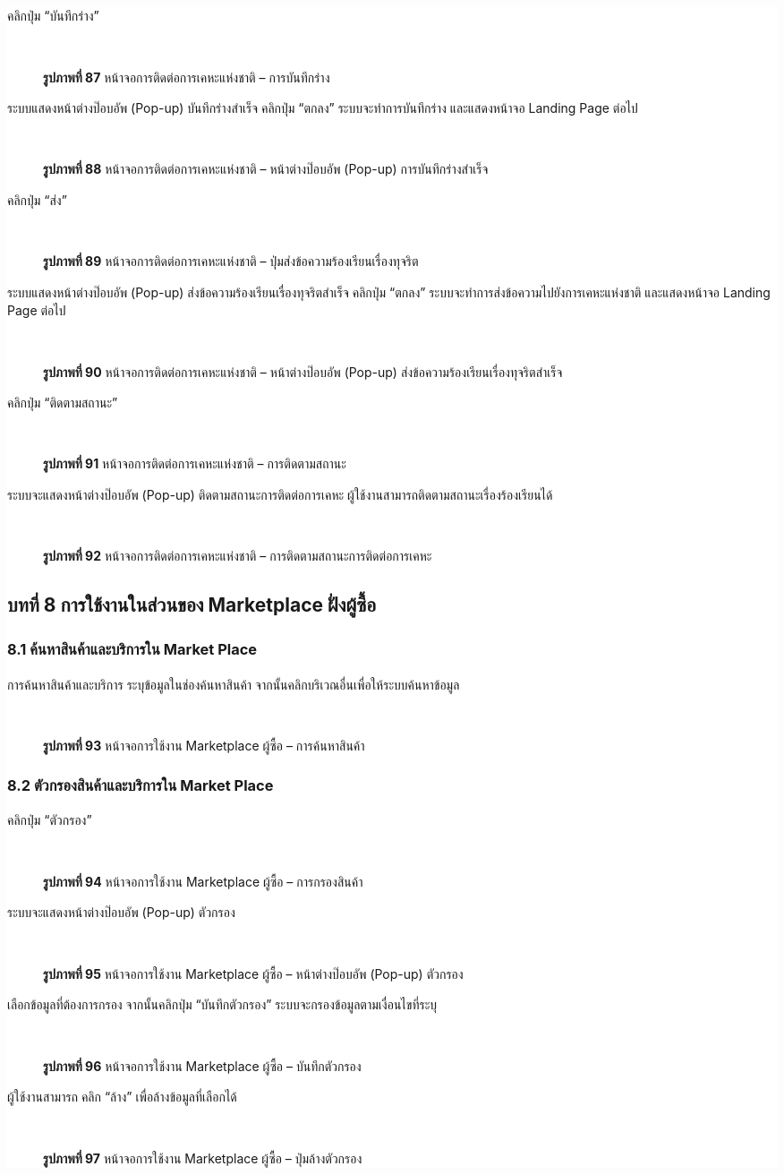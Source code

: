 คลิกปุ่ม “บันทึกร่าง”

<figure><img src="../.gitbook/assets/NHA_คู่มือการใช้งานระบบลูกค้าออนไลน์(ผู้ใช้งาน)_V2.0.0.pdf-image-199.png" alt="" width="563"><figcaption><p><strong>รูปภาพที่ 87</strong> หน้าจอการติดต่อการเคหะแห่งชาติ – การบันทึกร่าง</p></figcaption></figure>

ระบบแสดงหน้าต่างป๊อบอัพ (Pop-up) บันทึกร่างสำเร็จ คลิกปุ่ม “ตกลง” ระบบจะทำการบันทึกร่าง และแสดงหน้าจอ Landing Page ต่อไป

<figure><img src="../.gitbook/assets/NHA_คู่มือการใช้งานระบบลูกค้าออนไลน์(ผู้ใช้งาน)_V2.0.0.pdf-image-202.png" alt="" width="375"><figcaption><p><strong>รูปภาพที่ 88</strong> หน้าจอการติดต่อการเคหะแห่งชาติ – หน้าต่างป๊อบอัพ (Pop-up) การบันทึกร่างสำเร็จ</p></figcaption></figure>

คลิกปุ่ม “ส่ง”

<figure><img src="../.gitbook/assets/NHA_คู่มือการใช้งานระบบลูกค้าออนไลน์(ผู้ใช้งาน)_V2.0.0.pdf-image-203.png" alt="" width="563"><figcaption><p><strong>รูปภาพที่ 89</strong> หน้าจอการติดต่อการเคหะแห่งชาติ – ปุ่มส่งข้อความร้องเรียนเรื่องทุจริต</p></figcaption></figure>

ระบบแสดงหน้าต่างป๊อบอัพ (Pop-up) ส่งข้อความร้องเรียนเรื่องทุจริตสำเร็จ คลิกปุ่ม “ตกลง” ระบบจะทำการส่งข้อความไปยังการเคหะแห่งชาติ และแสดงหน้าจอ Landing Page ต่อไป

<figure><img src="../.gitbook/assets/NHA_คู่มือการใช้งานระบบลูกค้าออนไลน์(ผู้ใช้งาน)_V2.0.0.pdf-image-204.jpg" alt="" width="434"><figcaption><p><strong>รูปภาพที่ 90</strong> หน้าจอการติดต่อการเคหะแห่งชาติ – หน้าต่างป๊อบอัพ (Pop-up) ส่งข้อความร้องเรียนเรื่องทุจริตสำเร็จ</p></figcaption></figure>

คลิกปุ่ม “ติดตามสถานะ”

<figure><img src="../.gitbook/assets/NHA_คู่มือการใช้งานระบบลูกค้าออนไลน์(ผู้ใช้งาน)_V2.0.0.pdf-image-207.png" alt="" width="563"><figcaption><p><strong>รูปภาพที่ 91</strong> หน้าจอการติดต่อการเคหะแห่งชาติ – การติดตามสถานะ</p></figcaption></figure>

ระบบจะแสดงหน้าต่างป๊อบอัพ (Pop-up) ติดตามสถานะการติดต่อการเคหะ ผู้ใช้งานสามารถติดตามสถานะเรื่องร้องเรียนได้

<figure><img src="../.gitbook/assets/NHA_คู่มือการใช้งานระบบลูกค้าออนไลน์(ผู้ใช้งาน)_V2.0.0.pdf-image-210.png" alt="" width="372"><figcaption><p><strong>รูปภาพที่ 92</strong> หน้าจอการติดต่อการเคหะแห่งชาติ – การติดตามสถานะการติดต่อการเคหะ</p></figcaption></figure>

## **บทที่ 8 การใช้งานในส่วนของ Marketplace ฝั่งผู้ซื้อ**

### 8.1 ค้นหาสินค้าและบริการใน Market Place

การค้นหาสินค้าและบริการ ระบุข้อมูลในช่องค้นหาสินค้า จากนั้นคลิกบริเวณอื่นเพื่อให้ระบบค้นหาข้อมูล

<figure><img src="../.gitbook/assets/NHA_คู่มือการใช้งานระบบลูกค้าออนไลน์(ผู้ใช้งาน)_V2.0.0.pdf-image-213.jpg" alt="" width="563"><figcaption><p><strong>รูปภาพที่ 93</strong> หน้าจอการใช้งาน Marketplace ผู้ซื้อ – การค้นหาสินค้า</p></figcaption></figure>

### 8.2 ตัวกรองสินค้าและบริการใน Market Place

คลิกปุ่ม “ตัวกรอง”

<figure><img src="../.gitbook/assets/NHA_คู่มือการใช้งานระบบลูกค้าออนไลน์(ผู้ใช้งาน)_V2.0.0.pdf-image-214.jpg" alt="" width="563"><figcaption><p><strong>รูปภาพที่ 94</strong> หน้าจอการใช้งาน Marketplace ผู้ซื้อ – การกรองสินค้า</p></figcaption></figure>

ระบบจะแสดงหน้าต่างป๊อบอัพ (Pop-up) ตัวกรอง

<figure><img src="../.gitbook/assets/NHA_คู่มือการใช้งานระบบลูกค้าออนไลน์(ผู้ใช้งาน)_V2.0.0.pdf-image-217.png" alt="" width="171"><figcaption><p><strong>รูปภาพที่ 95</strong> หน้าจอการใช้งาน Marketplace ผู้ซื้อ – หน้าต่างป๊อบอัพ (Pop-up) ตัวกรอง</p></figcaption></figure>

เลือกข้อมูลที่ต้องการกรอง จากนั้นคลิกปุ่ม “บันทึกตัวกรอง” ระบบจะกรองข้อมูลตามเงื่อนไขที่ระบุ

<figure><img src="../.gitbook/assets/NHA_คู่มือการใช้งานระบบลูกค้าออนไลน์(ผู้ใช้งาน)_V2.0.0.pdf-image-218.png" alt="" width="167"><figcaption><p><strong>รูปภาพที่ 96</strong> หน้าจอการใช้งาน Marketplace ผู้ซื้อ – บันทึกตัวกรอง</p></figcaption></figure>

ผู้ใช้งานสามารถ คลิก “ล้าง” เพื่อล้างข้อมูลที่เลือกได้

<figure><img src="../.gitbook/assets/NHA_คู่มือการใช้งานระบบลูกค้าออนไลน์(ผู้ใช้งาน)_V2.0.0.pdf-image-221.png" alt="" width="138"><figcaption><p><strong>รูปภาพที่ 97</strong> หน้าจอการใช้งาน Marketplace ผู้ซื้อ – ปุ่มล้างตัวกรอง</p></figcaption></figure>
